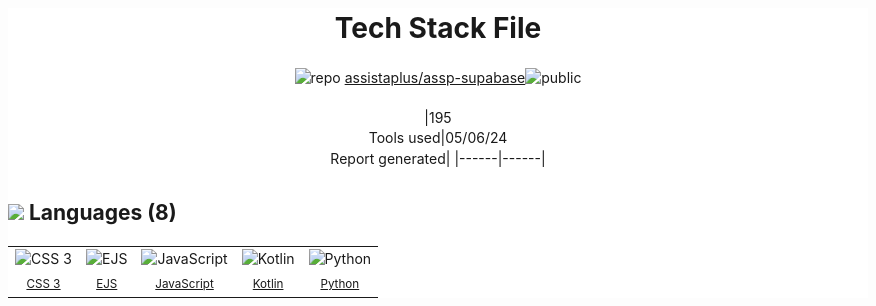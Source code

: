 
<div align="center">

# Tech Stack File
![](https://img.stackshare.io/repo.svg "repo") [assistaplus/assp-supabase](https://github.com/assistaplus/assp-supabase)![](https://img.stackshare.io/public_badge.svg "public")
<br/><br/>
|195<br/>Tools used|05/06/24 <br/>Report generated|
|------|------|
</div>

## <img src='https://img.stackshare.io/languages.svg'/> Languages (8)
<table><tr>
  <td align='center'>
  <img width='36' height='36' src='https://img.stackshare.io/service/6727/css.png' alt='CSS 3'>
  <br>
  <sub><a href="https://developer.mozilla.org/en-US/docs/Web/CSS/CSS3">CSS 3</a></sub>
  <br>
  <sub></sub>
</td>

<td align='center'>
  <img width='36' height='36' src='https://img.stackshare.io/no-img-open-source.png' alt='EJS'>
  <br>
  <sub><a href="https://ejs.co/">EJS</a></sub>
  <br>
  <sub></sub>
</td>

<td align='center'>
  <img width='36' height='36' src='https://img.stackshare.io/service/1209/javascript.jpeg' alt='JavaScript'>
  <br>
  <sub><a href="https://developer.mozilla.org/en-US/docs/Web/JavaScript">JavaScript</a></sub>
  <br>
  <sub></sub>
</td>

<td align='center'>
  <img width='36' height='36' src='https://img.stackshare.io/service/3750/pCfEzr6L.png' alt='Kotlin'>
  <br>
  <sub><a href="https://kotlinlang.org/">Kotlin</a></sub>
  <br>
  <sub></sub>
</td>

<td align='center'>
  <img width='36' height='36' src='https://img.stackshare.io/service/993/pUBY5pVj.png' alt='Python'>
  <br>
  <sub><a href="https://www.python.org">Python</a></sub>
  <br>
  <sub></sub>
</td>
